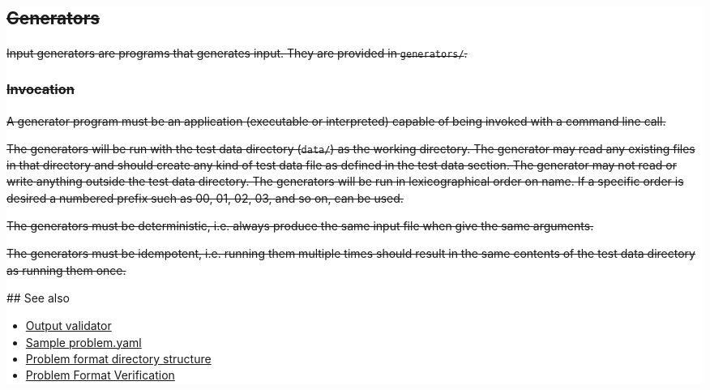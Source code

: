 <div class="problemarchive">


## <s>Generators</s>

<s> Input generators are programs that generates input. They are
provided in `generators/`. </s>

### <s>Invocation</s>

<s> A generator program must be an application (executable or
interpreted) capable of being invoked with a command line call.

The generators will be run with the test data directory (`data/`) as the
working directory. The generator may read any existing files in that
directory and should create any kind of test data file as defined in the
test data section. The generator may not read or write anything outside
the test data directory. The generators will be run in lexicographical
order on name. If a specific order is desired a numbered prefix such as
00, 01, 02, 03, and so on, can be used.

The generators must be deterministic, i.e. always produce the same input
file when give the same arguments.

The generators must be idempotent, i.e. running them multiple times
should result in the same contents of the test data directory as running
them once. </s>

</div>
## See also

  - [Output validator](Output_validator "wikilink")
  - [Sample problem.yaml](Sample_problem.yaml "wikilink")
  - [Problem format directory
    structure](Problem_format_directory_structure "wikilink")
  - [Problem Format
    Verification](Problem_Format_Verification "wikilink")
